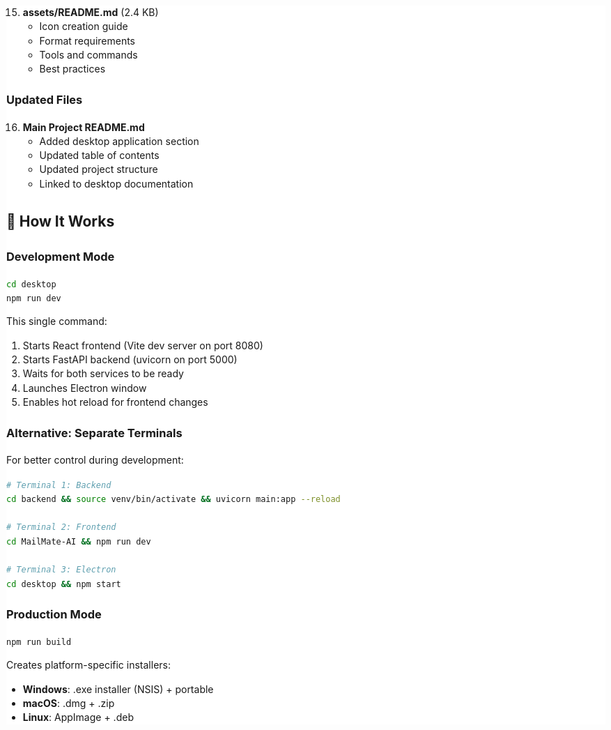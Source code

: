 15. **assets/README.md** (2.4 KB)
    - Icon creation guide
    - Format requirements
    - Tools and commands
    - Best practices

### Updated Files

16. **Main Project README.md**
    - Added desktop application section
    - Updated table of contents
    - Updated project structure
    - Linked to desktop documentation

## 🚀 How It Works

### Development Mode

```bash
cd desktop
npm run dev
```

This single command:
1. Starts React frontend (Vite dev server on port 8080)
2. Starts FastAPI backend (uvicorn on port 5000)
3. Waits for both services to be ready
4. Launches Electron window
5. Enables hot reload for frontend changes

### Alternative: Separate Terminals

For better control during development:

```bash
# Terminal 1: Backend
cd backend && source venv/bin/activate && uvicorn main:app --reload

# Terminal 2: Frontend  
cd MailMate-AI && npm run dev

# Terminal 3: Electron
cd desktop && npm start
```

### Production Mode

```bash
npm run build
```

Creates platform-specific installers:
- **Windows**: .exe installer (NSIS) + portable
- **macOS**: .dmg + .zip
- **Linux**: AppImage + .deb
